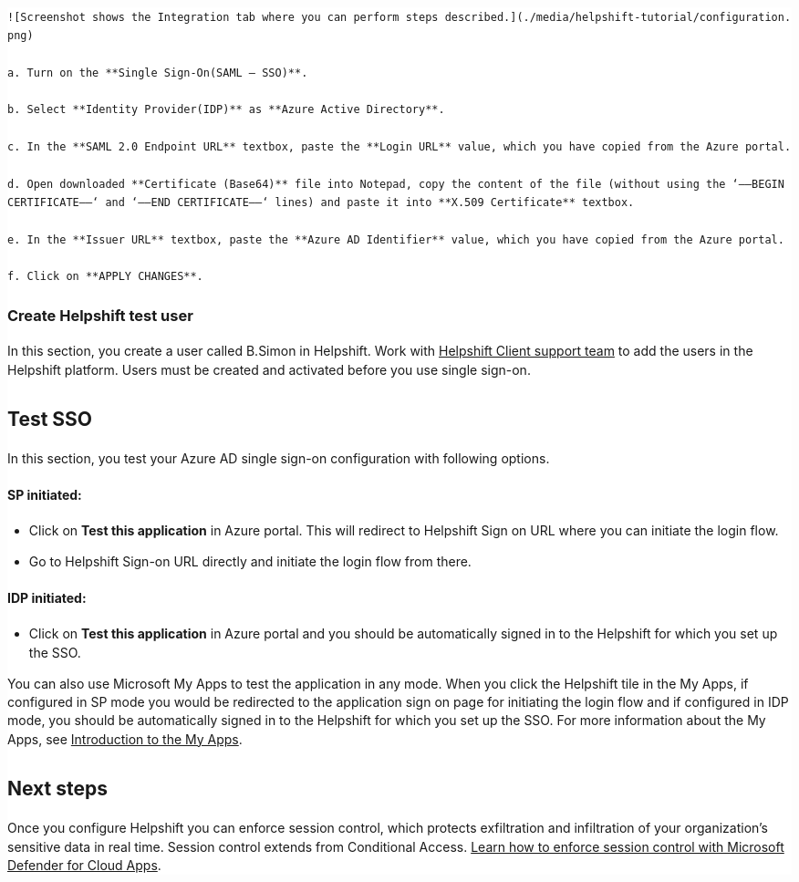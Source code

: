 	![Screenshot shows the Integration tab where you can perform steps described.](./media/helpshift-tutorial/configuration.png)

    a. Turn on the **Single Sign-On(SAML – SSO)**.

    b. Select **Identity Provider(IDP)** as **Azure Active Directory**.

    c. In the **SAML 2.0 Endpoint URL** textbox, paste the **Login URL** value, which you have copied from the Azure portal.

    d. Open downloaded **Certificate (Base64)** file into Notepad, copy the content of the file (without using the ‘—–BEGIN CERTIFICATE—–‘ and ‘—–END CERTIFICATE—–‘ lines) and paste it into **X.509 Certificate** textbox.

    e. In the **Issuer URL** textbox, paste the **Azure AD Identifier** value, which you have copied from the Azure portal.

    f. Click on **APPLY CHANGES**.

### Create Helpshift test user

In this section, you create a user called B.Simon in Helpshift. Work with [Helpshift Client support team](mailto:support@helpshift.com) to add the users in the Helpshift platform. Users must be created and activated before you use single sign-on.

## Test SSO

In this section, you test your Azure AD single sign-on configuration with following options. 

#### SP initiated:

* Click on **Test this application** in Azure portal. This will redirect to Helpshift Sign on URL where you can initiate the login flow.  

* Go to Helpshift Sign-on URL directly and initiate the login flow from there.

#### IDP initiated:

* Click on **Test this application** in Azure portal and you should be automatically signed in to the Helpshift for which you set up the SSO. 

You can also use Microsoft My Apps to test the application in any mode. When you click the Helpshift tile in the My Apps, if configured in SP mode you would be redirected to the application sign on page for initiating the login flow and if configured in IDP mode, you should be automatically signed in to the Helpshift for which you set up the SSO. For more information about the My Apps, see [Introduction to the My Apps](https://support.microsoft.com/account-billing/sign-in-and-start-apps-from-the-my-apps-portal-2f3b1bae-0e5a-4a86-a33e-876fbd2a4510).

## Next steps

Once you configure Helpshift you can enforce session control, which protects exfiltration and infiltration of your organization’s sensitive data in real time. Session control extends from Conditional Access. [Learn how to enforce session control with Microsoft Defender for Cloud Apps](/cloud-app-security/proxy-deployment-aad).
